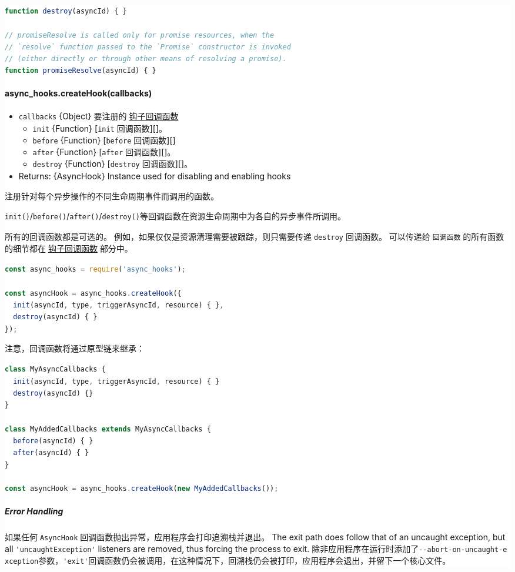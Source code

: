 ```js
function destroy(asyncId) { }

// promiseResolve is called only for promise resources, when the
// `resolve` function passed to the `Promise` constructor is invoked
// (either directly or through other means of resolving a promise).
function promiseResolve(asyncId) { }
```

#### async_hooks.createHook(callbacks)



* `callbacks` {Object} 要注册的 [钩子回调函数](#async_hooks_hook_callbacks) 
  * `init` {Function} [`init` 回调函数][]。
  * `before` {Function} [`before` 回调函数][]
  * `after` {Function} [`after` 回调函数][]。
  * `destroy` {Function} [`destroy` 回调函数][]。
* Returns: {AsyncHook} Instance used for disabling and enabling hooks

注册针对每个异步操作的不同生命周期事件而调用的函数。

`init()`/`before()`/`after()`/`destroy()`等回调函数在资源生命周期中为各自的异步事件所调用。

所有的回调函数都是可选的。 例如，如果仅仅是资源清理需要被跟踪，则只需要传递 `destroy` 回调函数。 可以传递给 `回调函数` 的所有函数的细节都在 [钩子回调函数](#async_hooks_hook_callbacks) 部分中。

```js
const async_hooks = require('async_hooks');

const asyncHook = async_hooks.createHook({
  init(asyncId, type, triggerAsyncId, resource) { },
  destroy(asyncId) { }
});
```

注意，回调函数将通过原型链来继承：

```js
class MyAsyncCallbacks {
  init(asyncId, type, triggerAsyncId, resource) { }
  destroy(asyncId) {}
}

class MyAddedCallbacks extends MyAsyncCallbacks {
  before(asyncId) { }
  after(asyncId) { }
}

const asyncHook = async_hooks.createHook(new MyAddedCallbacks());
```

##### Error Handling

如果任何 `AsyncHook` 回调函数抛出异常，应用程序会打印追溯栈并退出。 The exit path does follow that of an uncaught exception, but all `'uncaughtException'` listeners are removed, thus forcing the process to exit. 除非应用程序在运行时添加了`--abort-on-uncaught-exception`参数，`'exit'`回调函数仍会被调用，在这种情况下，回溯栈仍会被打印，应用程序会退出，并留下一个核心文件。
